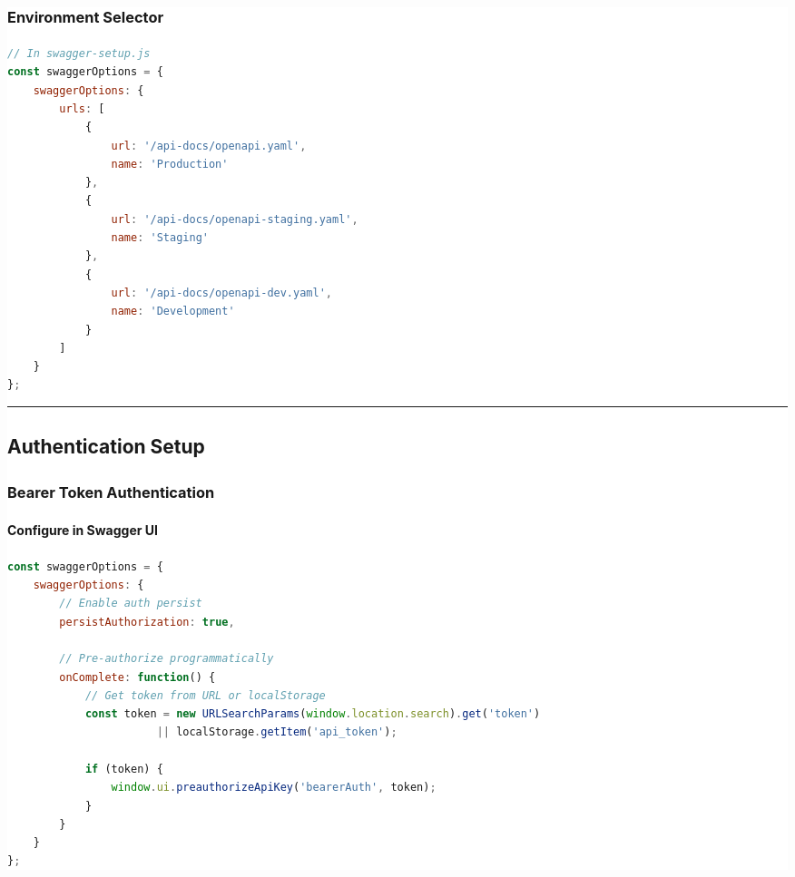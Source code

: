 ### Environment Selector

```javascript
// In swagger-setup.js
const swaggerOptions = {
    swaggerOptions: {
        urls: [
            {
                url: '/api-docs/openapi.yaml',
                name: 'Production'
            },
            {
                url: '/api-docs/openapi-staging.yaml',
                name: 'Staging'
            },
            {
                url: '/api-docs/openapi-dev.yaml',
                name: 'Development'
            }
        ]
    }
};
```

---

## Authentication Setup

### Bearer Token Authentication

#### Configure in Swagger UI

```javascript
const swaggerOptions = {
    swaggerOptions: {
        // Enable auth persist
        persistAuthorization: true,

        // Pre-authorize programmatically
        onComplete: function() {
            // Get token from URL or localStorage
            const token = new URLSearchParams(window.location.search).get('token')
                       || localStorage.getItem('api_token');

            if (token) {
                window.ui.preauthorizeApiKey('bearerAuth', token);
            }
        }
    }
};
```
